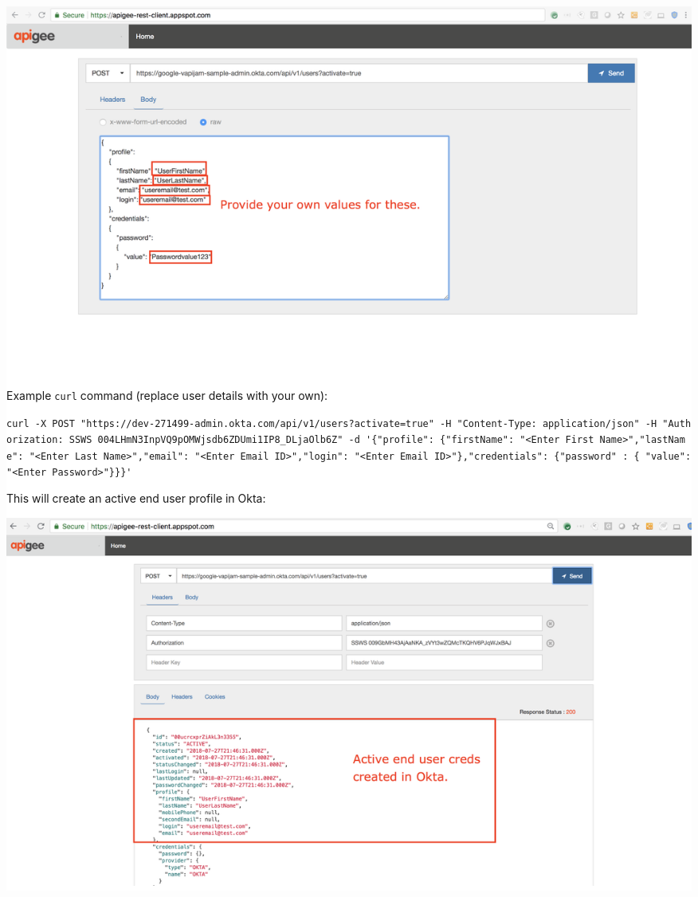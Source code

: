 ![image alt text](./media/RESTClient-Okta-User-API-Request2.png)

Example `curl` command (replace user details with your own):
```
curl -X POST "https://dev-271499-admin.okta.com/api/v1/users?activate=true" -H "Content-Type: application/json" -H "Authorization: SSWS 004LHmN3InpVQ9pOMWjsdb6ZDUmi1IP8_DLjaOlb6Z" -d '{"profile": {"firstName": "<Enter First Name>","lastName": "<Enter Last Name>","email": "<Enter Email ID>","login": "<Enter Email ID>"},"credentials": {"password" : { "value": "<Enter Password>"}}}'
```

This will create an active end user profile in Okta:

![image alt text](./media/RESTClient-Okta-User-API-Response.png)
